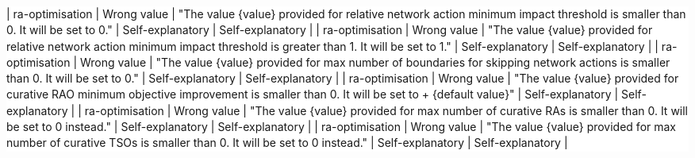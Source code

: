 | ra-optimisation       | Wrong value                                 | "The value {value} provided for relative network action minimum impact threshold is smaller than 0. It will be set to 0."                                                                                                                                                                          | Self-explanatory                                                                                                                                                                                                                                                                                                 | Self-explanatory                                                                                                                                                                                                                   |
| ra-optimisation       | Wrong value                                 | "The value {value} provided for relative network action minimum impact threshold is greater than 1. It will be set to 1."                                                                                                                                                                          | Self-explanatory                                                                                                                                                                                                                                                                                                 | Self-explanatory                                                                                                                                                                                                                   |
| ra-optimisation       | Wrong value                                 | "The value {value} provided for max number of boundaries for skipping network actions is smaller than 0. It will be set to 0."                                                                                                                                                                     | Self-explanatory                                                                                                                                                                                                                                                                                                 | Self-explanatory                                                                                                                                                                                                                   |
| ra-optimisation       | Wrong value                                 | "The value {value} provided for curative RAO minimum objective improvement is smaller than 0. It will be set to + {default value}"                                                                                                                                                                 | Self-explanatory                                                                                                                                                                                                                                                                                                 | Self-explanatory                                                                                                                                                                                                                   |
| ra-optimisation       | Wrong value                                 | "The value {value} provided for max number of curative RAs is smaller than 0. It will be set to 0 instead."                                                                                                                                                                                        | Self-explanatory                                                                                                                                                                                                                                                                                                 | Self-explanatory                                                                                                                                                                                                                   |
| ra-optimisation       | Wrong value                                 | "The value {value} provided for max number of curative TSOs is smaller than 0. It will be set to 0 instead."                                                                                                                                                                                       | Self-explanatory                                                                                                                                                                                                                                                                                                 | Self-explanatory                                                                                                                                                                                                                   |